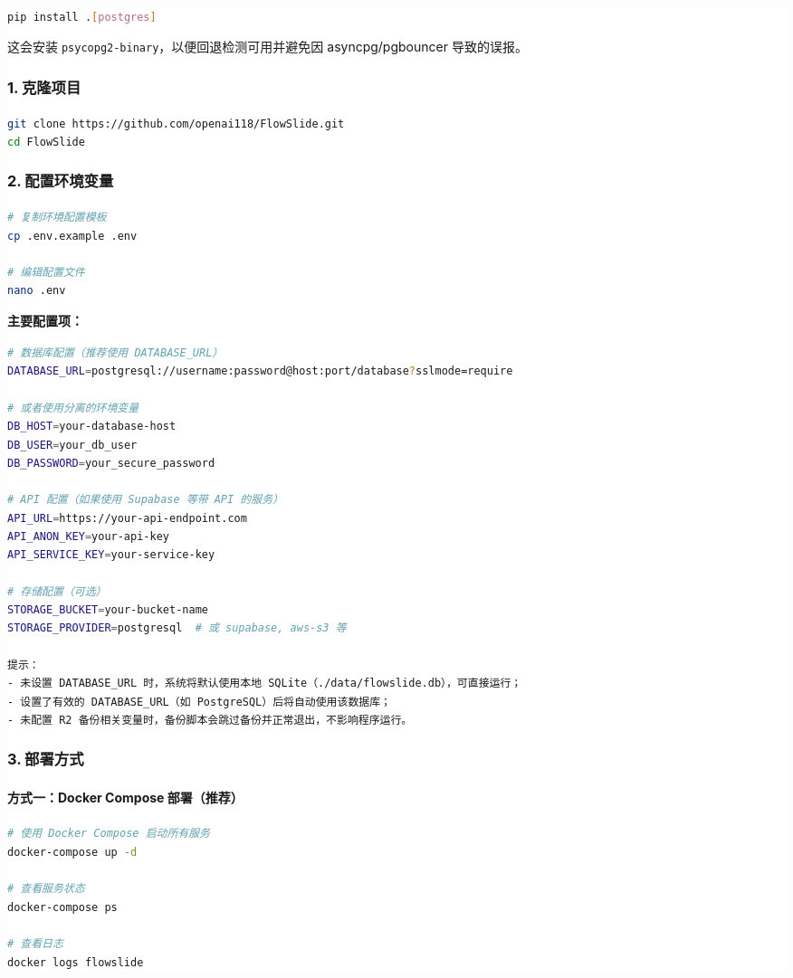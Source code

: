 ```bash
pip install .[postgres]
```

这会安装 `psycopg2-binary`，以便回退检测可用并避免因 asyncpg/pgbouncer 导致的误报。


### 1. 克隆项目

```bash
git clone https://github.com/openai118/FlowSlide.git
cd FlowSlide
```

### 2. 配置环境变量

```bash
# 复制环境配置模板
cp .env.example .env

# 编辑配置文件
nano .env
```

**主要配置项：**
```bash
# 数据库配置（推荐使用 DATABASE_URL）
DATABASE_URL=postgresql://username:password@host:port/database?sslmode=require

# 或者使用分离的环境变量
DB_HOST=your-database-host
DB_USER=your_db_user
DB_PASSWORD=your_secure_password

# API 配置（如果使用 Supabase 等带 API 的服务）
API_URL=https://your-api-endpoint.com
API_ANON_KEY=your-api-key
API_SERVICE_KEY=your-service-key

# 存储配置（可选）
STORAGE_BUCKET=your-bucket-name
STORAGE_PROVIDER=postgresql  # 或 supabase, aws-s3 等

提示：
- 未设置 DATABASE_URL 时，系统将默认使用本地 SQLite（./data/flowslide.db），可直接运行；
- 设置了有效的 DATABASE_URL（如 PostgreSQL）后将自动使用该数据库；
- 未配置 R2 备份相关变量时，备份脚本会跳过备份并正常退出，不影响程序运行。
```

### 3. 部署方式

#### 方式一：Docker Compose 部署（推荐）

```bash
# 使用 Docker Compose 启动所有服务
docker-compose up -d

# 查看服务状态
docker-compose ps

# 查看日志
docker logs flowslide
```
